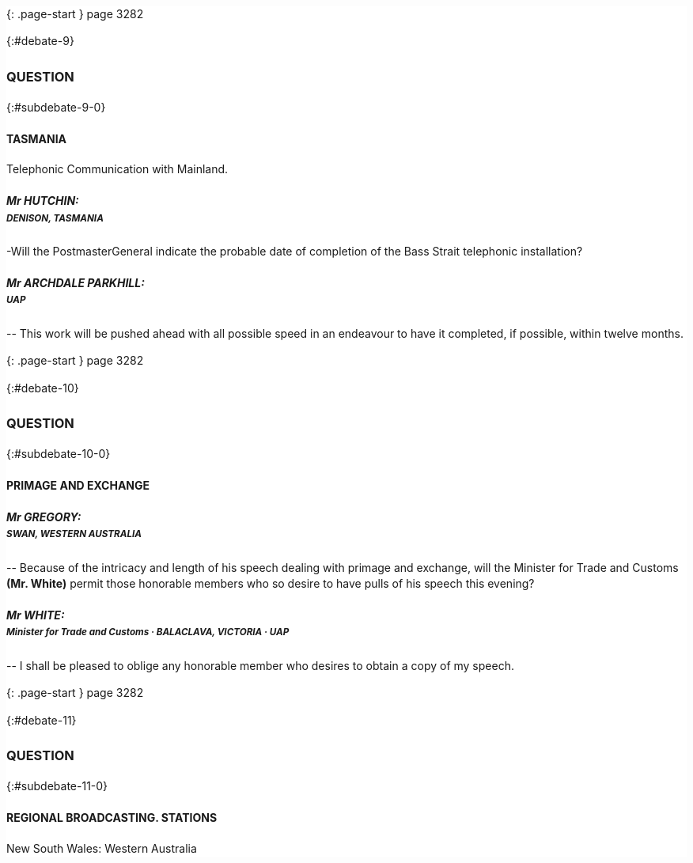 {: .page-start }
page 3282

{:#debate-9}
### QUESTION

{:#subdebate-9-0}
#### TASMANIA

Telephonic Communication with Mainland. 

##### Mr HUTCHIN:<br><small class="text-muted">DENISON, TASMANIA</small>

-Will the PostmasterGeneral indicate the probable date of completion of the Bass Strait telephonic installation? 

##### Mr ARCHDALE PARKHILL:<br><small class="text-muted">UAP</small>

-- This work will be pushed ahead with all possible speed in an endeavour to have it completed, if possible, within twelve months. 

{: .page-start }
page 3282

{:#debate-10}
### QUESTION

{:#subdebate-10-0}
#### PRIMAGE AND EXCHANGE

##### Mr GREGORY:<br><small class="text-muted">SWAN, WESTERN AUSTRALIA</small>

-- Because of the intricacy and length of his speech dealing with primage and exchange, will the Minister for Trade and Customs  **(Mr. White)**  permit those honorable members who so desire to have pulls of his speech this evening? 

##### Mr WHITE:<br><small class="text-muted">Minister for Trade and Customs &middot; BALACLAVA, VICTORIA &middot; UAP</small>

-- I shall be pleased to oblige any honorable member who desires to obtain a copy of my speech. 

{: .page-start }
page 3282

{:#debate-11}
### QUESTION

{:#subdebate-11-0}
#### REGIONAL BROADCASTING. STATIONS

New South Wales: Western Australia
